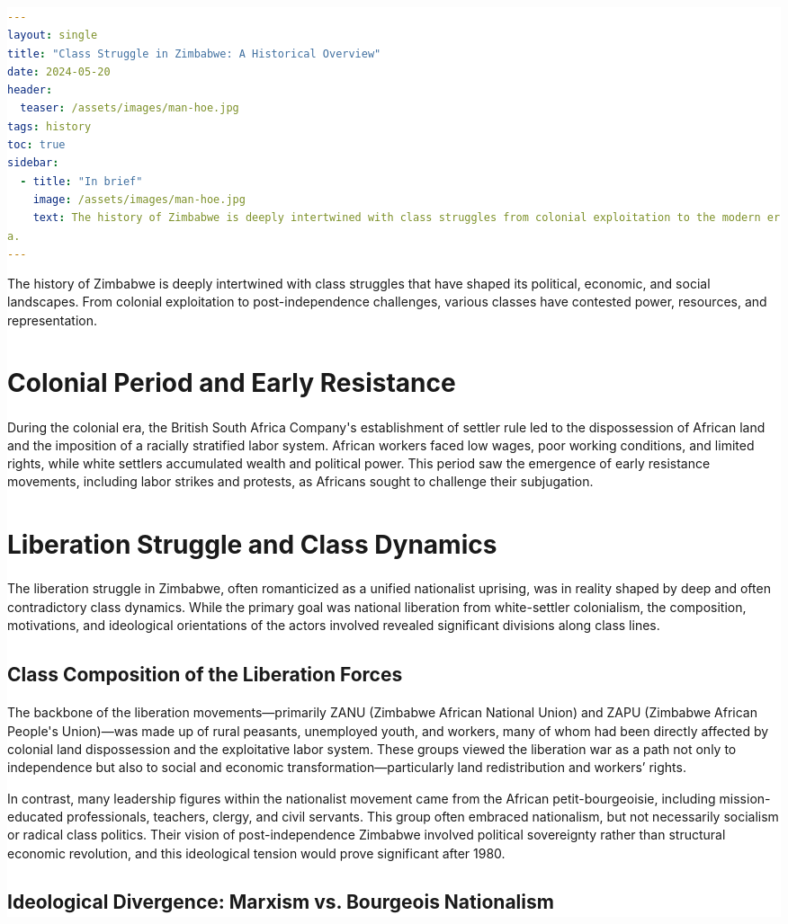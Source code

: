 ```yaml
---
layout: single
title: "Class Struggle in Zimbabwe: A Historical Overview"
date: 2024-05-20
header:
  teaser: /assets/images/man-hoe.jpg
tags: history
toc: true
sidebar:
  - title: "In brief"
    image: /assets/images/man-hoe.jpg
    text: The history of Zimbabwe is deeply intertwined with class struggles from colonial exploitation to the modern era.
---
```


The history of Zimbabwe is deeply intertwined with class struggles that have shaped its political, economic, and social landscapes. From colonial exploitation to post-independence challenges, various classes have contested power, resources, and representation.

# Colonial Period and Early Resistance

During the colonial era, the British South Africa Company's establishment of settler rule led to the dispossession of African land and the imposition of a racially stratified labor system. African workers faced low wages, poor working conditions, and limited rights, while white settlers accumulated wealth and political power. This period saw the emergence of early resistance movements, including labor strikes and protests, as Africans sought to challenge their subjugation.

# Liberation Struggle and Class Dynamics

The liberation struggle in Zimbabwe, often romanticized as a unified nationalist uprising, was in reality shaped by deep and often contradictory class dynamics. While the primary goal was national liberation from white-settler colonialism, the composition, motivations, and ideological orientations of the actors involved revealed significant divisions along class lines.

## Class Composition of the Liberation Forces

The backbone of the liberation movements—primarily ZANU (Zimbabwe African National Union) and ZAPU (Zimbabwe African People's Union)—was made up of rural peasants, unemployed youth, and workers, many of whom had been directly affected by colonial land dispossession and the exploitative labor system. These groups viewed the liberation war as a path not only to independence but also to social and economic transformation—particularly land redistribution and workers’ rights.

In contrast, many leadership figures within the nationalist movement came from the African petit-bourgeoisie, including mission-educated professionals, teachers, clergy, and civil servants. This group often embraced nationalism, but not necessarily socialism or radical class politics. Their vision of post-independence Zimbabwe involved political sovereignty rather than structural economic revolution, and this ideological tension would prove significant after 1980.

## Ideological Divergence: Marxism vs. Bourgeois Nationalism
